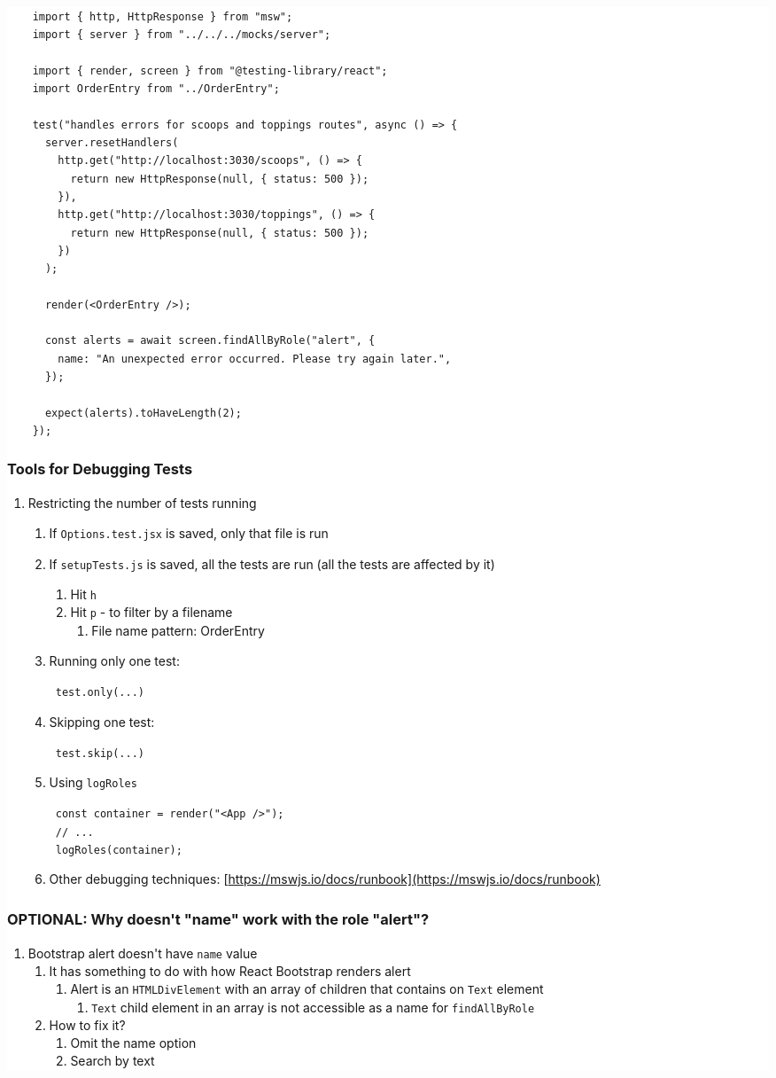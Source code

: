		import { http, HttpResponse } from "msw";
		import { server } from "../../../mocks/server";
		
		import { render, screen } from "@testing-library/react";
		import OrderEntry from "../OrderEntry";
		
		test("handles errors for scoops and toppings routes", async () => {
		  server.resetHandlers(
		    http.get("http://localhost:3030/scoops", () => {
		      return new HttpResponse(null, { status: 500 });
		    }),
		    http.get("http://localhost:3030/toppings", () => {
		      return new HttpResponse(null, { status: 500 });
		    })
		  );
		
		  render(<OrderEntry />);
		
		  const alerts = await screen.findAllByRole("alert", {
		    name: "An unexpected error occurred. Please try again later.",
		  });
		
		  expect(alerts).toHaveLength(2);
		});

### Tools for Debugging Tests ###
1. Restricting the number of tests running
	1. If `Options.test.jsx` is saved, only that file is run
	2. If `setupTests.js` is saved, all the tests are run (all the tests are affected by it)
		1. Hit `h`
		2. Hit `p` - to filter by a filename
			1. File name pattern: OrderEntry
	3. Running only one test:

			test.only(...)

	4. Skipping one test:

			test.skip(...)

	5. Using `logRoles`

			const container = render("<App />");
			// ...
			logRoles(container);

	6. Other debugging techniques: [https://mswjs.io/docs/runbook](https://mswjs.io/docs/runbook)

### OPTIONAL: Why doesn't "name" work with the role "alert"? ###
1. Bootstrap alert doesn't have `name` value
	1. It has something to do with how React Bootstrap renders alert
		1. Alert is an `HTMLDivElement` with an array of children that contains on `Text` element
			1. `Text` child element in an array is not accessible as a name for `findAllByRole`
	2. How to fix it?
		1. Omit the name option
		2. Search by text
